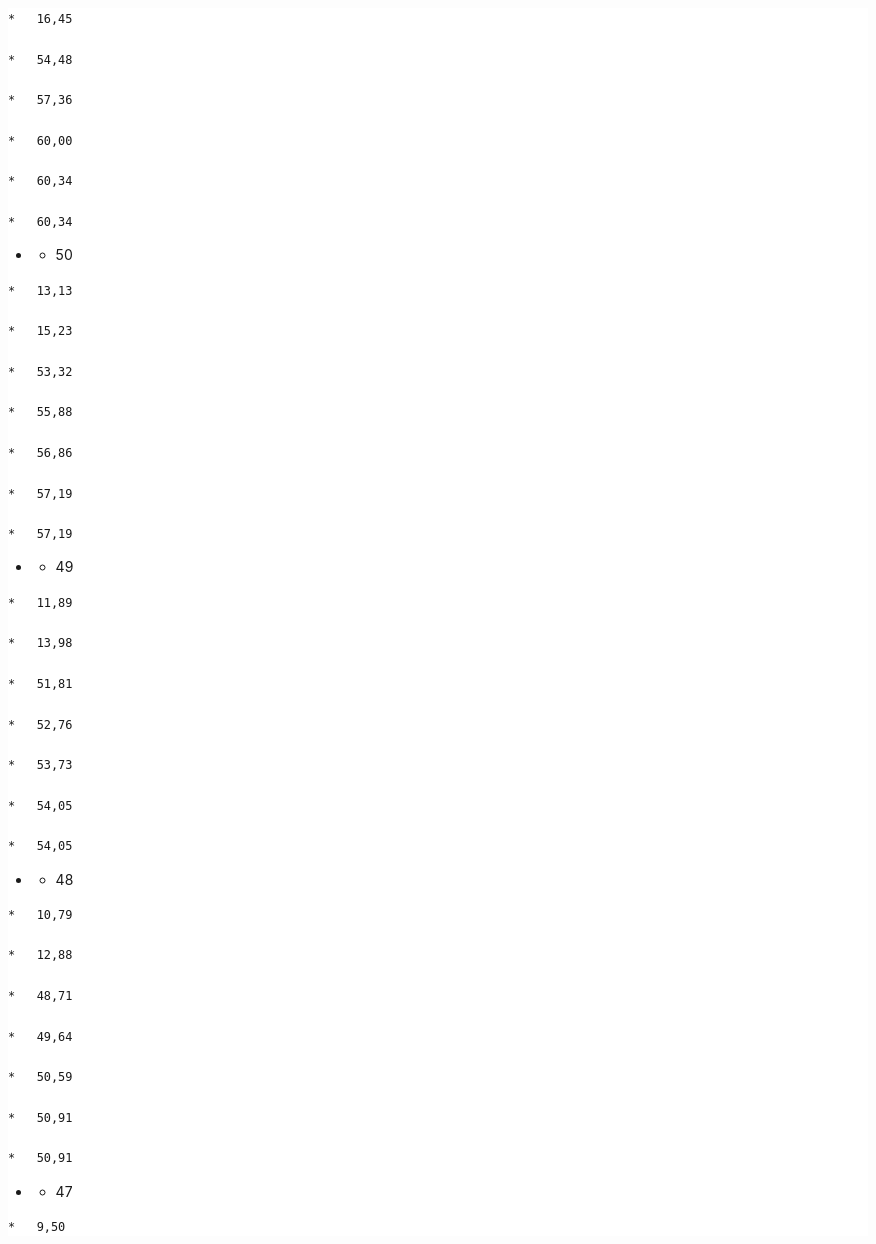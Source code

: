     *   16,45

    *   54,48

    *   57,36

    *   60,00

    *   60,34

    *   60,34


*    *   50

    *   13,13

    *   15,23

    *   53,32

    *   55,88

    *   56,86

    *   57,19

    *   57,19


*    *   49

    *   11,89

    *   13,98

    *   51,81

    *   52,76

    *   53,73

    *   54,05

    *   54,05


*    *   48

    *   10,79

    *   12,88

    *   48,71

    *   49,64

    *   50,59

    *   50,91

    *   50,91


*    *   47

    *   9,50
